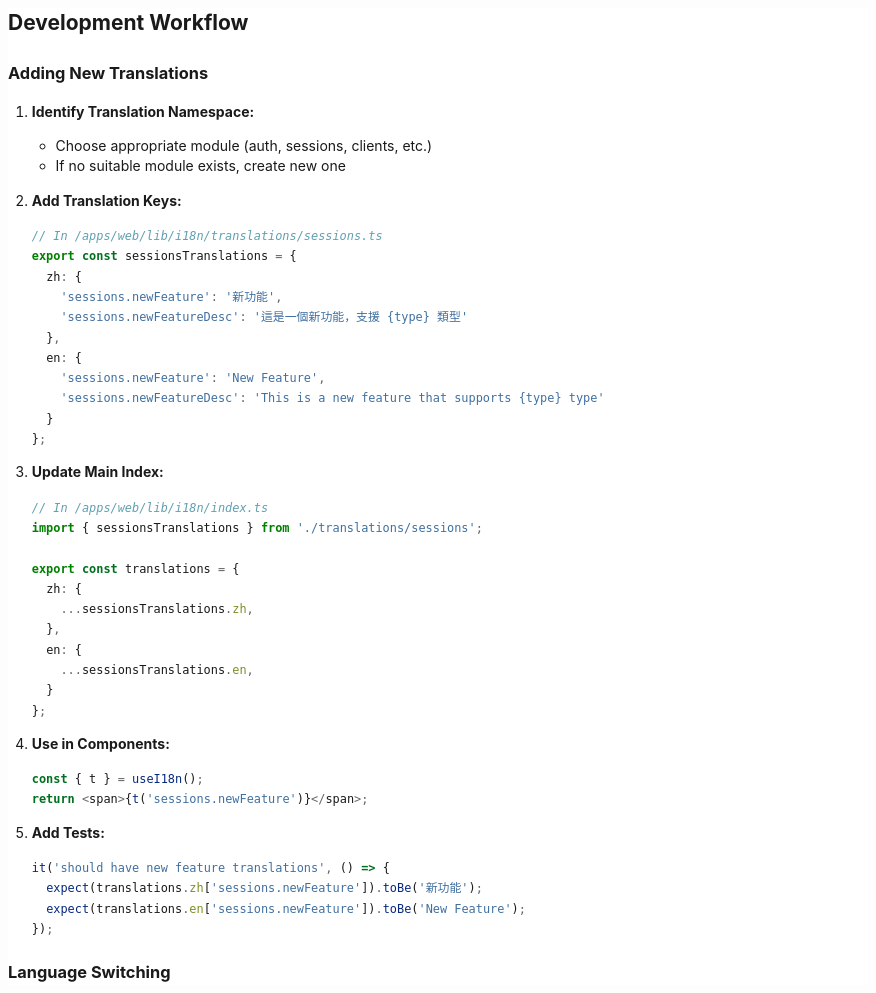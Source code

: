 ## Development Workflow

### Adding New Translations

1. **Identify Translation Namespace:**
   - Choose appropriate module (auth, sessions, clients, etc.)
   - If no suitable module exists, create new one

2. **Add Translation Keys:**
   ```typescript
   // In /apps/web/lib/i18n/translations/sessions.ts
   export const sessionsTranslations = {
     zh: {
       'sessions.newFeature': '新功能',
       'sessions.newFeatureDesc': '這是一個新功能，支援 {type} 類型'
     },
     en: {
       'sessions.newFeature': 'New Feature',
       'sessions.newFeatureDesc': 'This is a new feature that supports {type} type'
     }
   };
   ```

3. **Update Main Index:**
   ```typescript
   // In /apps/web/lib/i18n/index.ts
   import { sessionsTranslations } from './translations/sessions';
   
   export const translations = {
     zh: {
       ...sessionsTranslations.zh,
     },
     en: {
       ...sessionsTranslations.en,
     }
   };
   ```

4. **Use in Components:**
   ```typescript
   const { t } = useI18n();
   return <span>{t('sessions.newFeature')}</span>;
   ```

5. **Add Tests:**
   ```typescript
   it('should have new feature translations', () => {
     expect(translations.zh['sessions.newFeature']).toBe('新功能');
     expect(translations.en['sessions.newFeature']).toBe('New Feature');
   });
   ```

### Language Switching
